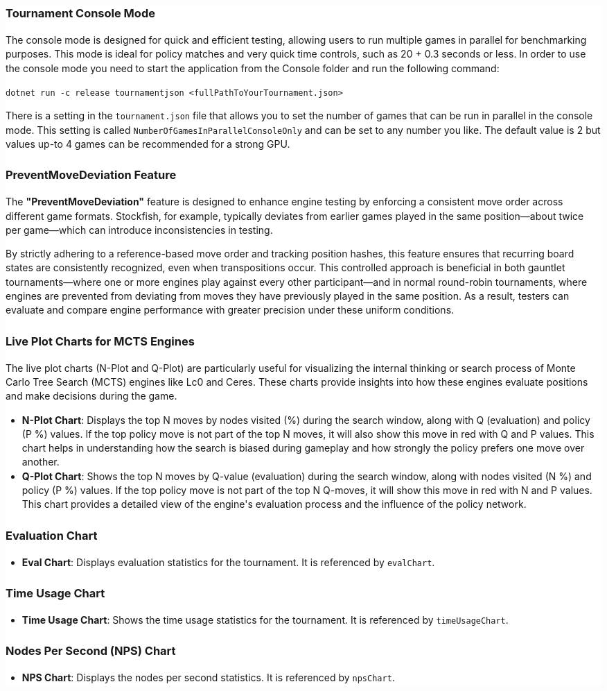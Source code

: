### Tournament Console Mode

The console mode is designed for quick and efficient testing, allowing users to run multiple games in parallel for benchmarking purposes. This mode is ideal for policy matches and very quick time controls, such as 20 + 0.3 seconds or less.
In order to use the console mode you need to start the application from the Console folder and run the following command:

` dotnet run -c release tournamentjson <fullPathToYourTournament.json> `

There is a setting in the `tournament.json` file that allows you to set the number of games that can be run in parallel in the console mode. This setting is called `NumberOfGamesInParallelConsoleOnly` and can be set to any number you like. The default value is 2 but values up-to 4 games can be recommended for a strong GPU.

### PreventMoveDeviation Feature

The **"PreventMoveDeviation"** feature is designed to enhance engine testing by enforcing a consistent move order across different game formats. Stockfish, for example, typically deviates from earlier games played in the same position—about twice per game—which can introduce inconsistencies in testing.

By strictly adhering to a reference-based move order and tracking position hashes, this feature ensures that recurring board states are consistently recognized, even when transpositions occur. This controlled approach is beneficial in both gauntlet tournaments—where one or more engines play against every other participant—and in normal round-robin tournaments, where engines are prevented from deviating from moves they have previously played in the same position. As a result, testers can evaluate and compare engine performance with greater precision under these uniform conditions.

### Live Plot Charts for MCTS Engines
The live plot charts (N-Plot and Q-Plot) are particularly useful for visualizing the internal thinking or search process of Monte Carlo Tree Search (MCTS) engines like Lc0 and Ceres. These charts provide insights into how these engines evaluate positions and make decisions during the game.

- **N-Plot Chart**: Displays the top N moves by nodes visited (%) during the search window, along with Q (evaluation) and policy (P %) values. If the top policy move is not part of the top N moves, it will also show this move in red with Q and P values. This chart helps in understanding how the search is biased during gameplay and how strongly the policy prefers one move over another.
- **Q-Plot Chart**: Shows the top N moves by Q-value (evaluation) during the search window, along with nodes visited (N %) and policy (P %) values. If the top policy move is not part of the top N Q-moves, it will show this move in red with N and P values. This chart provides a detailed view of the engine's evaluation process and the influence of the policy network.

### Evaluation Chart
- **Eval Chart**: Displays evaluation statistics for the tournament. It is referenced by `evalChart`.

### Time Usage Chart
- **Time Usage Chart**: Shows the time usage statistics for the tournament. It is referenced by `timeUsageChart`.

### Nodes Per Second (NPS) Chart
- **NPS Chart**: Displays the nodes per second statistics. It is referenced by `npsChart`.
